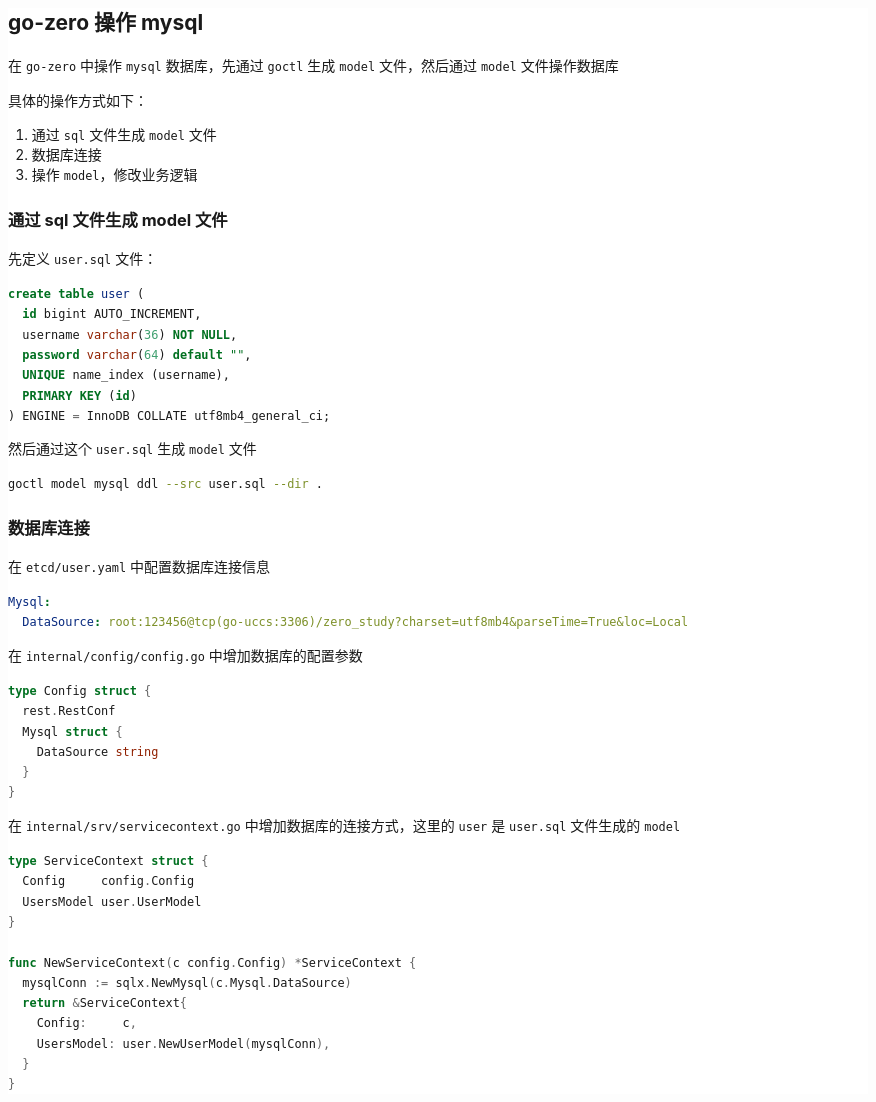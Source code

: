 ## go-zero 操作 mysql

在 `go-zero` 中操作 `mysql` 数据库，先通过 `goctl` 生成 `model` 文件，然后通过 `model` 文件操作数据库

具体的操作方式如下：

1. 通过 `sql` 文件生成 `model` 文件
2. 数据库连接
3. 操作 `model`，修改业务逻辑

### 通过 sql 文件生成 model 文件

先定义 `user.sql` 文件：

```sql
create table user (
  id bigint AUTO_INCREMENT,
  username varchar(36) NOT NULL,
  password varchar(64) default "",
  UNIQUE name_index (username),
  PRIMARY KEY (id)
) ENGINE = InnoDB COLLATE utf8mb4_general_ci;
```

然后通过这个 `user.sql` 生成 `model` 文件

```bash
goctl model mysql ddl --src user.sql --dir .
```

### 数据库连接

在 `etcd/user.yaml` 中配置数据库连接信息

```yaml
Mysql:
  DataSource: root:123456@tcp(go-uccs:3306)/zero_study?charset=utf8mb4&parseTime=True&loc=Local
```

在 `internal/config/config.go` 中增加数据库的配置参数

```go
type Config struct {
  rest.RestConf
  Mysql struct {
    DataSource string
  }
}
```

在 `internal/srv/servicecontext.go` 中增加数据库的连接方式，这里的 `user` 是 `user.sql` 文件生成的 `model`

```go
type ServiceContext struct {
  Config     config.Config
  UsersModel user.UserModel
}

func NewServiceContext(c config.Config) *ServiceContext {
  mysqlConn := sqlx.NewMysql(c.Mysql.DataSource)
  return &ServiceContext{
    Config:     c,
    UsersModel: user.NewUserModel(mysqlConn),
  }
}
```
